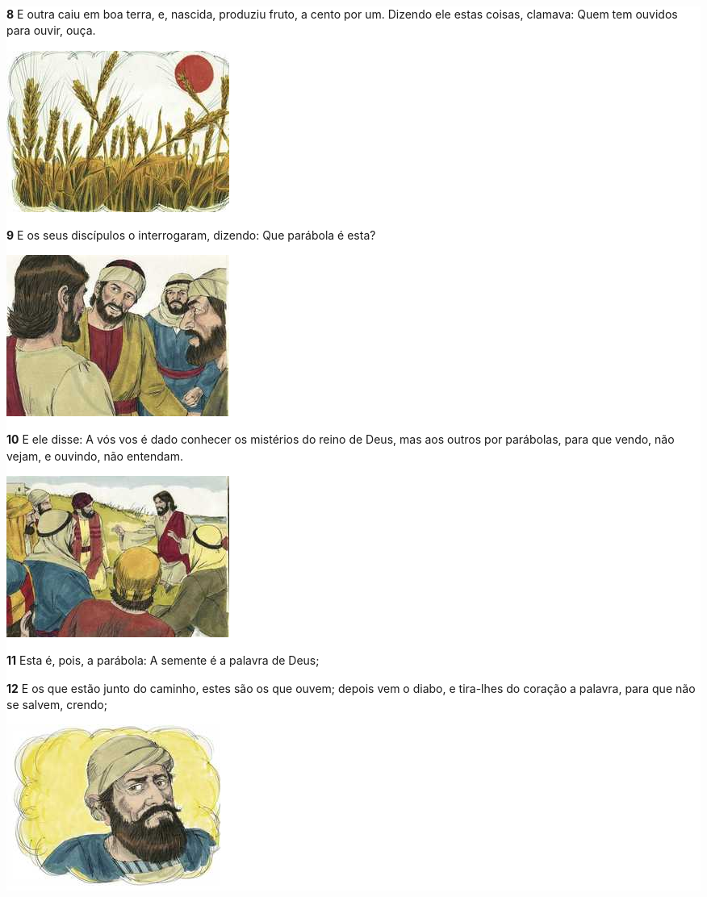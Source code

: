 **8** 	E outra caiu em boa terra, e, nascida, produziu fruto, a cento por um. Dizendo ele estas coisas, clamava: Quem tem ouvidos para ouvir, ouça.

![](../Images/SweetPublishing/40-13-4.jpg) 

**9** 	E os seus discípulos o interrogaram, dizendo: Que parábola é esta?

![](../Images/SweetPublishing/40-13-5.jpg) 

**10** 	E ele disse: A vós vos é dado conhecer os mistérios do reino de Deus, mas aos outros por parábolas, para que vendo, não vejam, e ouvindo, não entendam.

![](../Images/SweetPublishing/40-13-7.jpg) 

**11** 	Esta é, pois, a parábola: A semente é a palavra de Deus;

**12** 	E os que estão junto do caminho, estes são os que ouvem; depois vem o diabo, e tira-lhes do coração a palavra, para que não se salvem, crendo;

![](../Images/SweetPublishing/40-13-8.jpg) 
